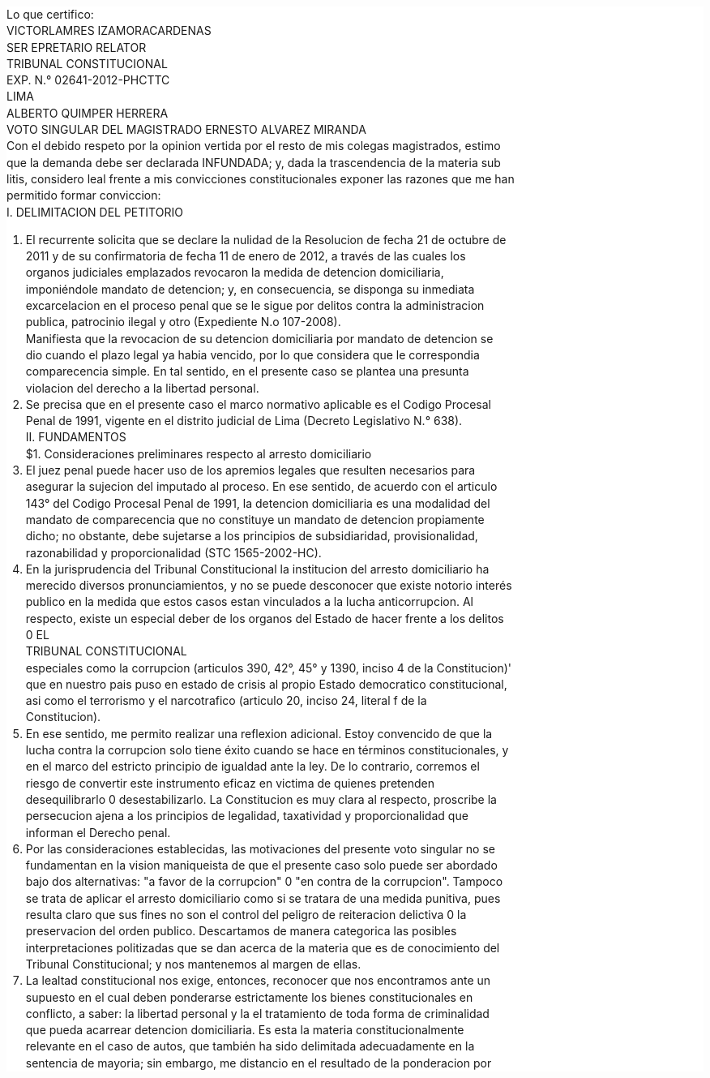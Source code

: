 Lo que certifico:  
VICTORLAMRES IZAMORACARDENAS  
SER EPRETARIO RELATOR  
TRIBUNAL CONSTITUCIONAL  
EXP. N.° 02641-2012-PHCTTC  
LIMA  
ALBERTO QUIMPER HERRERA  
VOTO SINGULAR DEL MAGISTRADO ERNESTO ALVAREZ MIRANDA  
Con el debido respeto por la opinion vertida por el resto de mis colegas magistrados, estimo  
que la demanda debe ser declarada INFUNDADA; y, dada la trascendencia de la materia sub  
litis, considero leal frente a mis convicciones constitucionales exponer las razones que me han  
permitido formar conviccion:  
I. DELIMITACION DEL PETITORIO  
1. El recurrente solicita que se declare la nulidad de la Resolucion de fecha 21 de octubre de  
2011 y de su confirmatoria de fecha 11 de enero de 2012, a través de las cuales los  
organos judiciales emplazados revocaron la medida de detencion domiciliaria,  
imponiéndole mandato de detencion; y, en consecuencia, se disponga su inmediata  
excarcelacion en el proceso penal que se le sigue por delitos contra la administracion  
publica, patrocinio ilegal y otro (Expediente N.o 107-2008).  
Manifiesta que la revocacion de su detencion domiciliaria por mandato de detencion se  
dio cuando el plazo legal ya habia vencido, por lo que considera que le correspondia  
comparecencia simple. En tal sentido, en el presente caso se plantea una presunta  
violacion del derecho a la libertad personal.  
2. Se precisa que en el presente caso el marco normativo aplicable es el Codigo Procesal  
Penal de 1991, vigente en el distrito judicial de Lima (Decreto Legislativo N.° 638).  
II. FUNDAMENTOS  
$1. Consideraciones preliminares respecto al arresto domiciliario  
3. El juez penal puede hacer uso de los apremios legales que resulten necesarios para  
asegurar la sujecion del imputado al proceso. En ese sentido, de acuerdo con el articulo  
143° del Codigo Procesal Penal de 1991, la detencion domiciliaria es una modalidad del  
mandato de comparecencia que no constituye un mandato de detencion propiamente  
dicho; no obstante, debe sujetarse a los principios de subsidiaridad, provisionalidad,  
razonabilidad y proporcionalidad (STC 1565-2002-HC).  
4. En la jurisprudencia del Tribunal Constitucional la institucion del arresto domiciliario ha  
merecido diversos pronunciamientos, y no se puede desconocer que existe notorio interés  
publico en la medida que estos casos estan vinculados a la lucha anticorrupcion. Al  
respecto, existe un especial deber de los organos del Estado de hacer frente a los delitos  
0 EL  
TRIBUNAL CONSTITUCIONAL  
especiales como la corrupcion (articulos 390, 42°, 45° y 1390, inciso 4 de la Constitucion)'  
que en nuestro pais puso en estado de crisis al propio Estado democratico constitucional,  
asi como el terrorismo y el narcotrafico (articulo 20, inciso 24, literal f de la  
Constitucion).  
5. En ese sentido, me permito realizar una reflexion adicional. Estoy convencido de que la  
lucha contra la corrupcion solo tiene éxito cuando se hace en términos constitucionales, y  
en el marco del estricto principio de igualdad ante la ley. De lo contrario, corremos el  
riesgo de convertir este instrumento eficaz en victima de quienes pretenden  
desequilibrarlo 0 desestabilizarlo. La Constitucion es muy clara al respecto, proscribe la  
persecucion ajena a los principios de legalidad, taxatividad y proporcionalidad que  
informan el Derecho penal.  
6. Por las consideraciones establecidas, las motivaciones del presente voto singular no se  
fundamentan en la vision maniqueista de que el presente caso solo puede ser abordado  
bajo dos alternativas: "a favor de la corrupcion" 0 "en contra de la corrupcion". Tampoco  
se trata de aplicar el arresto domiciliario como si se tratara de una medida punitiva, pues  
resulta claro que sus fines no son el control del peligro de reiteracion delictiva 0 la  
preservacion del orden publico. Descartamos de manera categorica las posibles  
interpretaciones politizadas que se dan acerca de la materia que es de conocimiento del  
Tribunal Constitucional; y nos mantenemos al margen de ellas.  
7. La lealtad constitucional nos exige, entonces, reconocer que nos encontramos ante un  
supuesto en el cual deben ponderarse estrictamente los bienes constitucionales en  
conflicto, a saber: la libertad personal y la el tratamiento de toda forma de criminalidad  
que pueda acarrear detencion domiciliaria. Es esta la materia constitucionalmente  
relevante en el caso de autos, que también ha sido delimitada adecuadamente en la  
sentencia de mayoria; sin embargo, me distancio en el resultado de la ponderacion por  